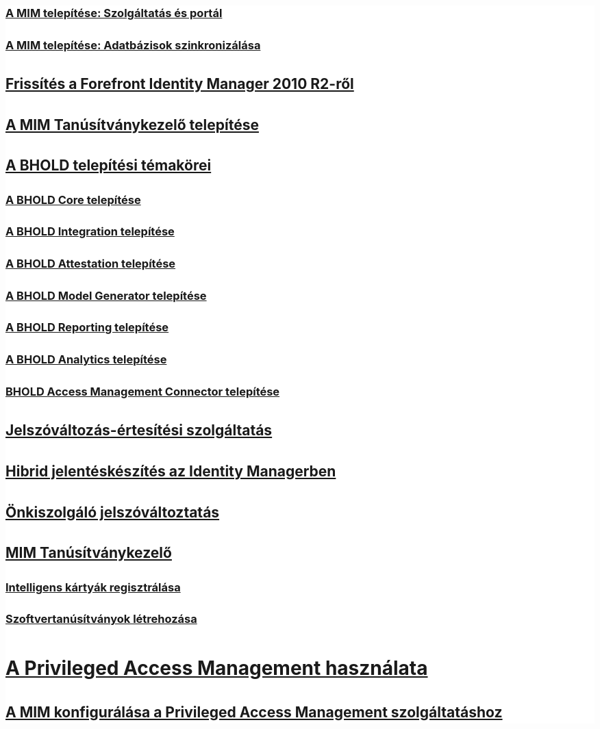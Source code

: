 ### [A MIM telepítése: Szolgáltatás és portál](/microsoft-identity-manager/install-mim-service-portal)
### [A MIM telepítése: Adatbázisok szinkronizálása](/microsoft-identity-manager/install-mim-sync-ad-service)
## [Frissítés a Forefront Identity Manager 2010 R2-ről](/microsoft-identity-manager/microsoft-identity-manager-2016-upgrade-from-fim-2010-R2)
## [A MIM Tanúsítványkezelő telepítése](mim-cm-deploy.md)
## [A BHOLD telepítési témakörei](bhold-installation-guide.md)
### [A BHOLD Core telepítése](bhold-core-installation.md)
### [A BHOLD Integration telepítése](bhold-integration-installation.md)
### [A BHOLD Attestation telepítése](bhold-attestation-installation.md)
### [A BHOLD Model Generator telepítése](bhold-model-generator-installation.md)
### [A BHOLD Reporting telepítése](bhold-reporting-installation.md)
### [A BHOLD Analytics telepítése](bhold-analytics-installation.md)
### [BHOLD Access Management Connector telepítése](bhold-access-management-connector-install.md)
## [Jelszóváltozás-értesítési szolgáltatás](/microsoft-identity-manager/deploying-mim-password-change-notification-service-on-domain-controller)
## [Hibrid jelentéskészítés az Identity Managerben](/microsoft-identity-manager/working-with-identity-manager-hybrid-reporting)
## [Önkiszolgáló jelszóváltoztatás](/microsoft-identity-manager/working-with-self-service-password-reset)
## [MIM Tanúsítványkezelő](/microsoft-identity-manager/working-with-mim-certificate-manager)
### [Intelligens kártyák regisztrálása](/microsoft-identity-manager/certificate-manager-for-non-administrators)
### [Szoftvertanúsítványok létrehozása](/microsoft-identity-manager/certificate-manager-for-software-certificates)
# [A Privileged Access Management használata](/microsoft-identity-manager/pam/privileged-identity-management-for-active-directory-domain-services)
## [A MIM konfigurálása a Privileged Access Management szolgáltatáshoz](/microsoft-identity-manager/pam/configuring-mim-environment-for-pam)